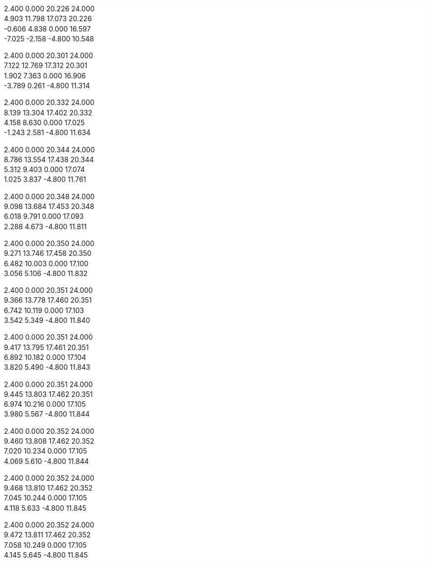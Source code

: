 2.400	0.000	20.226	24.000	
4.903	11.798	17.073	20.226	
-0.606	4.838	0.000	16.597	
-7.025	-2.158	-4.800	10.548	

2.400	0.000	20.301	24.000	
7.122	12.769	17.312	20.301	
1.902	7.363	0.000	16.906	
-3.789	0.261	-4.800	11.314	

2.400	0.000	20.332	24.000	
8.139	13.304	17.402	20.332	
4.158	8.630	0.000	17.025	
-1.243	2.581	-4.800	11.634	

2.400	0.000	20.344	24.000	
8.786	13.554	17.438	20.344	
5.312	9.403	0.000	17.074	
1.025	3.837	-4.800	11.761	

2.400	0.000	20.348	24.000	
9.098	13.684	17.453	20.348	
6.018	9.791	0.000	17.093	
2.288	4.673	-4.800	11.811	

2.400	0.000	20.350	24.000	
9.271	13.746	17.458	20.350	
6.482	10.003	0.000	17.100	
3.056	5.106	-4.800	11.832	

2.400	0.000	20.351	24.000	
9.366	13.778	17.460	20.351	
6.742	10.119	0.000	17.103	
3.542	5.349	-4.800	11.840	

2.400	0.000	20.351	24.000	
9.417	13.795	17.461	20.351	
6.892	10.182	0.000	17.104	
3.820	5.490	-4.800	11.843	

2.400	0.000	20.351	24.000	
9.445	13.803	17.462	20.351	
6.974	10.216	0.000	17.105	
3.980	5.567	-4.800	11.844	

2.400	0.000	20.352	24.000	
9.460	13.808	17.462	20.352	
7.020	10.234	0.000	17.105	
4.069	5.610	-4.800	11.844	

2.400	0.000	20.352	24.000	
9.468	13.810	17.462	20.352	
7.045	10.244	0.000	17.105	
4.118	5.633	-4.800	11.845	

2.400	0.000	20.352	24.000	
9.472	13.811	17.462	20.352	
7.058	10.249	0.000	17.105	
4.145	5.645	-4.800	11.845	
